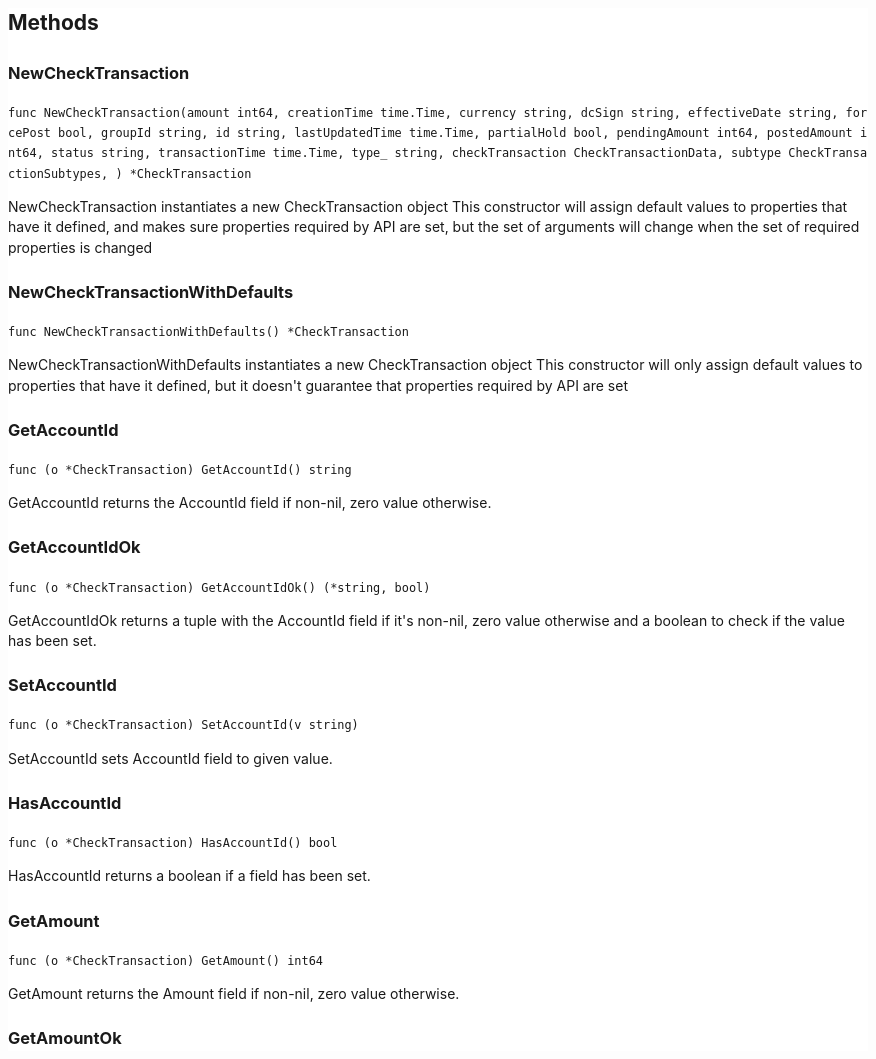 
## Methods

### NewCheckTransaction

`func NewCheckTransaction(amount int64, creationTime time.Time, currency string, dcSign string, effectiveDate string, forcePost bool, groupId string, id string, lastUpdatedTime time.Time, partialHold bool, pendingAmount int64, postedAmount int64, status string, transactionTime time.Time, type_ string, checkTransaction CheckTransactionData, subtype CheckTransactionSubtypes, ) *CheckTransaction`

NewCheckTransaction instantiates a new CheckTransaction object
This constructor will assign default values to properties that have it defined,
and makes sure properties required by API are set, but the set of arguments
will change when the set of required properties is changed

### NewCheckTransactionWithDefaults

`func NewCheckTransactionWithDefaults() *CheckTransaction`

NewCheckTransactionWithDefaults instantiates a new CheckTransaction object
This constructor will only assign default values to properties that have it defined,
but it doesn't guarantee that properties required by API are set

### GetAccountId

`func (o *CheckTransaction) GetAccountId() string`

GetAccountId returns the AccountId field if non-nil, zero value otherwise.

### GetAccountIdOk

`func (o *CheckTransaction) GetAccountIdOk() (*string, bool)`

GetAccountIdOk returns a tuple with the AccountId field if it's non-nil, zero value otherwise
and a boolean to check if the value has been set.

### SetAccountId

`func (o *CheckTransaction) SetAccountId(v string)`

SetAccountId sets AccountId field to given value.

### HasAccountId

`func (o *CheckTransaction) HasAccountId() bool`

HasAccountId returns a boolean if a field has been set.

### GetAmount

`func (o *CheckTransaction) GetAmount() int64`

GetAmount returns the Amount field if non-nil, zero value otherwise.

### GetAmountOk
